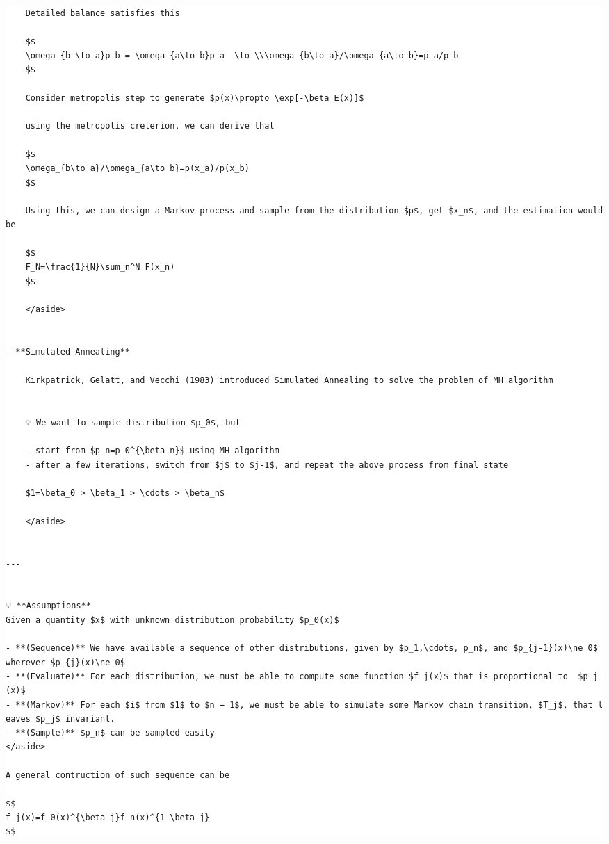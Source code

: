         Detailed balance satisfies this 
        
        $$
        \omega_{b \to a}p_b = \omega_{a\to b}p_a  \to \\\omega_{b\to a}/\omega_{a\to b}=p_a/p_b
        $$
        
        Consider metropolis step to generate $p(x)\propto \exp[-\beta E(x)]$
        
        using the metropolis creterion, we can derive that
        
        $$
        \omega_{b\to a}/\omega_{a\to b}=p(x_a)/p(x_b)
        $$
        
        Using this, we can design a Markov process and sample from the distribution $p$, get $x_n$, and the estimation would be
        
        $$
        F_N=\frac{1}{N}\sum_n^N F(x_n)
        $$
        
        </aside>
        
    
    - **Simulated Annealing**
        
        Kirkpatrick, Gelatt, and Vecchi (1983) introduced Simulated Annealing to solve the problem of MH algorithm
        
         
        💡 We want to sample distribution $p_0$, but
        
        - start from $p_n=p_0^{\beta_n}$ using MH algorithm
        - after a few iterations, switch from $j$ to $j-1$, and repeat the above process from final state
        
        $1=\beta_0 > \beta_1 > \cdots > \beta_n$
        
        </aside>
        
    
    ---
    
     
    💡 **Assumptions**
    Given a quantity $x$ with unknown distribution probability $p_0(x)$
    
    - **(Sequence)** We have available a sequence of other distributions, given by $p_1,\cdots, p_n$, and $p_{j-1}(x)\ne 0$  wherever $p_{j}(x)\ne 0$
    - **(Evaluate)** For each distribution, we must be able to compute some function $f_j(x)$ that is proportional to  $p_j(x)$
    - **(Markov)** For each $i$ from $1$ to $n − 1$, we must be able to simulate some Markov chain transition, $T_j$, that leaves $p_j$ invariant.
    - **(Sample)** $p_n$ can be sampled easily
    </aside>
    
    A general contruction of such sequence can be
    
    $$
    f_j(x)=f_0(x)^{\beta_j}f_n(x)^{1-\beta_j}
    $$
    